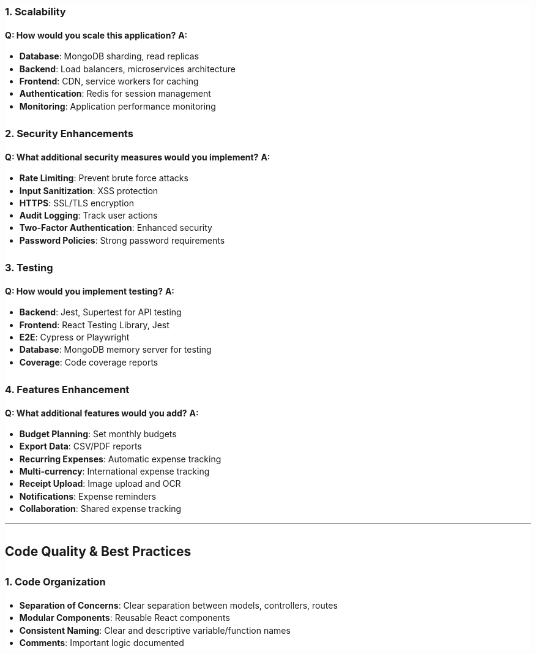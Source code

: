 ### 1. **Scalability**

**Q: How would you scale this application?**
**A:** 
- **Database**: MongoDB sharding, read replicas
- **Backend**: Load balancers, microservices architecture
- **Frontend**: CDN, service workers for caching
- **Authentication**: Redis for session management
- **Monitoring**: Application performance monitoring

### 2. **Security Enhancements**

**Q: What additional security measures would you implement?**
**A:** 
- **Rate Limiting**: Prevent brute force attacks
- **Input Sanitization**: XSS protection
- **HTTPS**: SSL/TLS encryption
- **Audit Logging**: Track user actions
- **Two-Factor Authentication**: Enhanced security
- **Password Policies**: Strong password requirements

### 3. **Testing**

**Q: How would you implement testing?**
**A:** 
- **Backend**: Jest, Supertest for API testing
- **Frontend**: React Testing Library, Jest
- **E2E**: Cypress or Playwright
- **Database**: MongoDB memory server for testing
- **Coverage**: Code coverage reports

### 4. **Features Enhancement**

**Q: What additional features would you add?**
**A:** 
- **Budget Planning**: Set monthly budgets
- **Export Data**: CSV/PDF reports
- **Recurring Expenses**: Automatic expense tracking
- **Multi-currency**: International expense tracking
- **Receipt Upload**: Image upload and OCR
- **Notifications**: Expense reminders
- **Collaboration**: Shared expense tracking

---

## Code Quality & Best Practices

### 1. **Code Organization**
- **Separation of Concerns**: Clear separation between models, controllers, routes
- **Modular Components**: Reusable React components
- **Consistent Naming**: Clear and descriptive variable/function names
- **Comments**: Important logic documented
